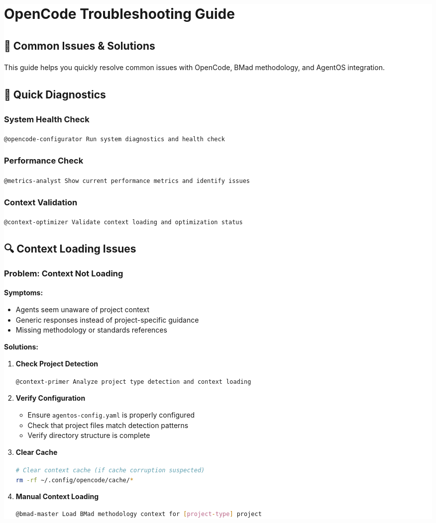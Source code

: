 # OpenCode Troubleshooting Guide

## 🔧 Common Issues & Solutions

This guide helps you quickly resolve common issues with OpenCode, BMad methodology, and AgentOS integration.

## 🚨 Quick Diagnostics

### **System Health Check**
```bash
@opencode-configurator Run system diagnostics and health check
```

### **Performance Check**
```bash
@metrics-analyst Show current performance metrics and identify issues
```

### **Context Validation**
```bash
@context-optimizer Validate context loading and optimization status
```

## 🔍 Context Loading Issues

### **Problem: Context Not Loading**
**Symptoms:**
- Agents seem unaware of project context
- Generic responses instead of project-specific guidance
- Missing methodology or standards references

**Solutions:**
1. **Check Project Detection**
   ```bash
   @context-primer Analyze project type detection and context loading
   ```

2. **Verify Configuration**
   - Ensure `agentos-config.yaml` is properly configured
   - Check that project files match detection patterns
   - Verify directory structure is complete

3. **Clear Cache**
   ```bash
   # Clear context cache (if cache corruption suspected)
   rm -rf ~/.config/opencode/cache/*
   ```

4. **Manual Context Loading**
   ```bash
   @bmad-master Load BMad methodology context for [project-type] project
   ```
